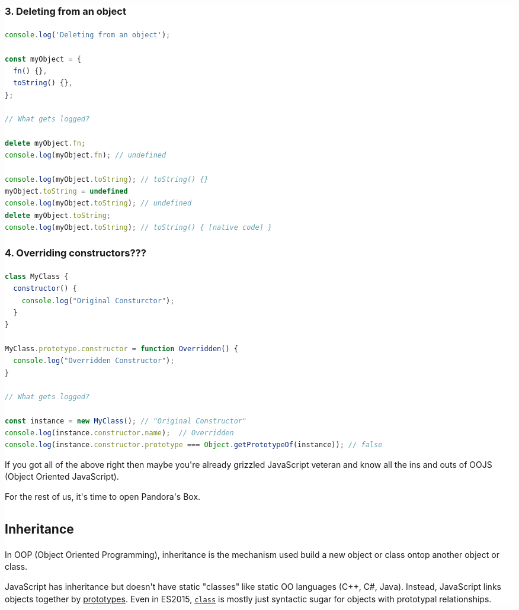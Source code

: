 ### 3. Deleting from an object

```javascript
console.log('Deleting from an object');

const myObject = {
  fn() {},
  toString() {},
};

// What gets logged?

delete myObject.fn;
console.log(myObject.fn); // undefined

console.log(myObject.toString); // toString() {}
myObject.toString = undefined
console.log(myObject.toString); // undefined
delete myObject.toString;
console.log(myObject.toString); // toString() { [native code] }
```

### 4. Overriding constructors???

```javascript
class MyClass {
  constructor() {
    console.log("Original Consturctor");
  }
}

MyClass.prototype.constructor = function Overridden() {
  console.log("Overridden Constructor");
}

// What gets logged?

const instance = new MyClass(); // "Original Constructor"
console.log(instance.constructor.name);  // Overridden
console.log(instance.constructor.prototype === Object.getPrototypeOf(instance)); // false
```

If you got all of the above right then maybe you're already grizzled JavaScript veteran and know all the ins and outs of OOJS (Object Oriented JavaScript).

For the rest of us, it's time to open Pandora's Box.

## Inheritance

In OOP (Object Oriented Programming), inheritance is the mechanism used build a new object or class ontop another object or class.

JavaScript has inheritance but doesn't have static "classes" like static OO languages (C++, C#, Java). Instead, JavaScript links objects together by [prototypes](https://en.wikipedia.org/wiki/Prototype-based_programming). Even in ES2015, [`class`](https://developer.mozilla.org/en-US/docs/Web/JavaScript/Reference/Classes) is mostly just syntactic sugar for objects with prototypal relationships.

